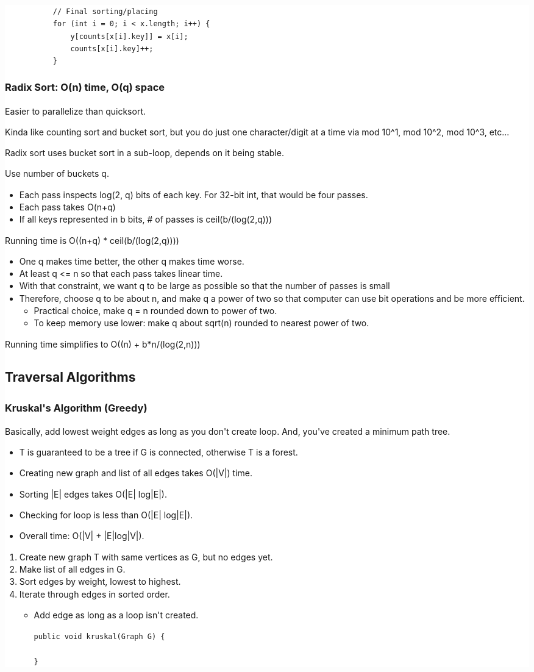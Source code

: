                // Final sorting/placing
               for (int i = 0; i < x.length; i++) {
                   y[counts[x[i].key]] = x[i];
                   counts[x[i].key]++;
               }

### Radix Sort: O(n) time, O(q) space

Easier to parallelize than quicksort.

Kinda like counting sort and bucket sort, but you do just one character/digit at a time via mod 10\^1, mod 10\^2, mod 10\^3, etc...

Radix sort uses bucket sort in a sub-loop, depends on it being stable.

Use number of buckets q.

-   Each pass inspects log(2, q) bits of each key. For 32-bit int, that would be four passes.
-   Each pass takes O(n+q)
-   If all keys represented in b bits, \# of passes is ceil(b/(log(2,q)))

Running time is O((n+q) \* ceil(b/(log(2,q))))

-   One q makes time better, the other q makes time worse.
-   At least q <= n so that each pass takes linear time.
-   With that constraint, we want q to be large as possible so that the number of passes is small
-   Therefore, choose q to be about n, and make q a power of two so that computer can use bit operations and be more efficient.
    -   Practical choice, make q = n rounded down to power of two.
    -   To keep memory use lower: make q about sqrt(n) rounded to nearest power of two.

Running time simplifies to O((n) + b\*n/(log(2,n)))

Traversal Algorithms
--------------------

### Kruskal's Algorithm (Greedy)

Basically, add lowest weight edges as long as you don't create loop. And, you've created a minimum path tree.

-   T is guaranteed to be a tree if G is connected, otherwise T is a forest.

-   Creating new graph and list of all edges takes O(|V|) time.
-   Sorting |E| edges takes O(|E| log|E|).
-   Checking for loop is less than O(|E| log|E|).
-   Overall time: O(|V| + |E|log|V|).

1.  Create new graph T with same vertices as G, but no edges yet.
2.  Make list of all edges in G.
3.  Sort edges by weight, lowest to highest.
4.  Iterate through edges in sorted order.
    -   Add edge as long as a loop isn't created.

            public void kruskal(Graph G) {

            }
